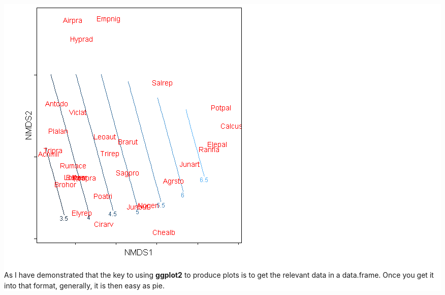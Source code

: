 ![center](/figs/2014-06-30-oridisurf-ggplot/unnamed-chunk-11.png) 

As I have demonstrated that the key to using **ggplot2** to produce plots is to get the relevant data in a data.frame.  Once you get it into that format, generally, it is then easy as pie.  
